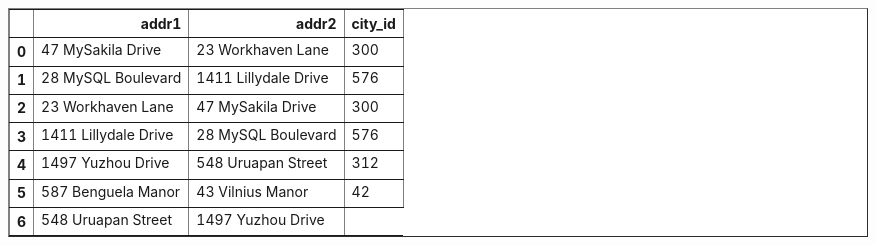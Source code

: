 <div>
<style scoped>
    .dataframe tbody tr th:only-of-type {
        vertical-align: middle;
    }

    .dataframe tbody tr th {
        vertical-align: top;
    }

    .dataframe thead th {
        text-align: right;
    }

</style>
<table border="1" class="dataframe">
  <thead>
    <tr style="text-align: right;">
      <th></th>
      <th>addr1</th>
      <th>addr2</th>
      <th>city_id</th>
    </tr>
  </thead>
  <tbody>
    <tr>
      <th>0</th>
      <td>47 MySakila Drive</td>
      <td>23 Workhaven Lane</td>
      <td>300</td>
    </tr>
    <tr>
      <th>1</th>
      <td>28 MySQL Boulevard</td>
      <td>1411 Lillydale Drive</td>
      <td>576</td>
    </tr>
    <tr>
      <th>2</th>
      <td>23 Workhaven Lane</td>
      <td>47 MySakila Drive</td>
      <td>300</td>
    </tr>
    <tr>
      <th>3</th>
      <td>1411 Lillydale Drive</td>
      <td>28 MySQL Boulevard</td>
      <td>576</td>
    </tr>
    <tr>
      <th>4</th>
      <td>1497 Yuzhou Drive</td>
      <td>548 Uruapan Street</td>
      <td>312</td>
    </tr>
    <tr>
      <th>5</th>
      <td>587 Benguela Manor</td>
      <td>43 Vilnius Manor</td>
      <td>42</td>
    </tr>
    <tr>
      <th>6</th>
      <td>548 Uruapan Street</td>
      <td>1497 Yuzhou Drive</td>